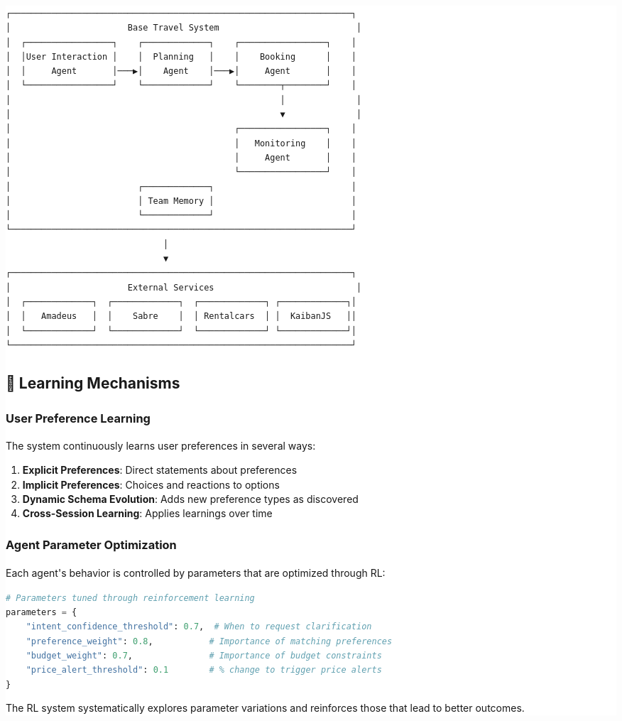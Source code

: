 ```
┌───────────────────────────────────────────────────────────────────┐
│                       Base Travel System                           │
│  ┌─────────────────┐    ┌─────────────┐    ┌─────────────────┐    │
│  │User Interaction │    │  Planning   │    │    Booking      │    │
│  │     Agent       │───▶│    Agent    │───▶│     Agent       │    │
│  └─────────────────┘    └─────────────┘    └────────┬────────┘    │
│                                                     │              │
│                                                     ▼              │
│                                            ┌─────────────────┐    │
│                                            │   Monitoring    │    │
│                                            │     Agent       │    │
│                                            └─────────────────┘    │
│                         ┌─────────────┐                           │
│                         │ Team Memory │                           │
│                         └─────────────┘                           │
└───────────────────────────────────────────────────────────────────┘
                               │
                               ▼
┌───────────────────────────────────────────────────────────────────┐
│                       External Services                            │
│  ┌─────────────┐  ┌─────────────┐  ┌─────────────┐ ┌─────────────┐│
│  │   Amadeus   │  │    Sabre    │  │ Rentalcars  │ │  KaibanJS   ││
│  └─────────────┘  └─────────────┘  └─────────────┘ └─────────────┘│
└───────────────────────────────────────────────────────────────────┘
```

## 🧠 Learning Mechanisms

### User Preference Learning

The system continuously learns user preferences in several ways:

1. **Explicit Preferences**: Direct statements about preferences
2. **Implicit Preferences**: Choices and reactions to options
3. **Dynamic Schema Evolution**: Adds new preference types as discovered
4. **Cross-Session Learning**: Applies learnings over time

### Agent Parameter Optimization

Each agent's behavior is controlled by parameters that are optimized through RL:

```python
# Parameters tuned through reinforcement learning
parameters = {
    "intent_confidence_threshold": 0.7,  # When to request clarification
    "preference_weight": 0.8,           # Importance of matching preferences
    "budget_weight": 0.7,               # Importance of budget constraints
    "price_alert_threshold": 0.1        # % change to trigger price alerts
}
```

The RL system systematically explores parameter variations and reinforces those that lead to better outcomes.
